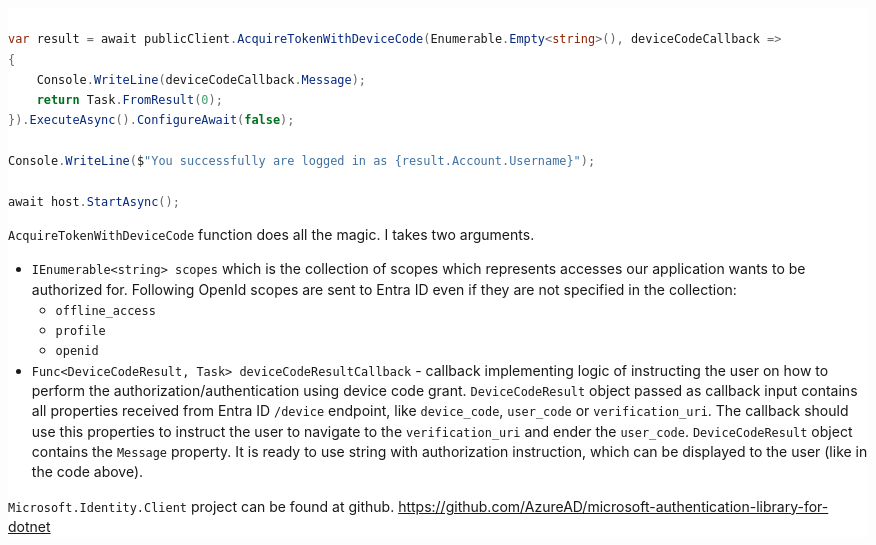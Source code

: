 ```csharp

var result = await publicClient.AcquireTokenWithDeviceCode(Enumerable.Empty<string>(), deviceCodeCallback =>
{
    Console.WriteLine(deviceCodeCallback.Message);
    return Task.FromResult(0);
}).ExecuteAsync().ConfigureAwait(false);

Console.WriteLine($"You successfully are logged in as {result.Account.Username}");

await host.StartAsync();
```

`AcquireTokenWithDeviceCode` function does all the magic. I takes two arguments. 
* `IEnumerable<string> scopes` which is the collection of scopes which represents accesses our application wants to be authorized for. Following OpenId scopes are sent to Entra ID even if they are not specified in the collection:
   * `offline_access` 
   * `profile` 
   * `openid`
* `Func<DeviceCodeResult, Task> deviceCodeResultCallback` - callback implementing logic of instructing the user on how to perform the authorization/authentication using device code grant. `DeviceCodeResult` object passed as callback input contains all properties received from Entra ID `/device` endpoint, like `device_code`, `user_code` or `verification_uri`. The callback should use this properties to instruct the user to navigate to the `verification_uri` and ender the `user_code`. `DeviceCodeResult` object contains the `Message` property. It is ready to use string with authorization instruction, which can be displayed to the user (like in the code above).

`Microsoft.Identity.Client` project can be found at github. https://github.com/AzureAD/microsoft-authentication-library-for-dotnet